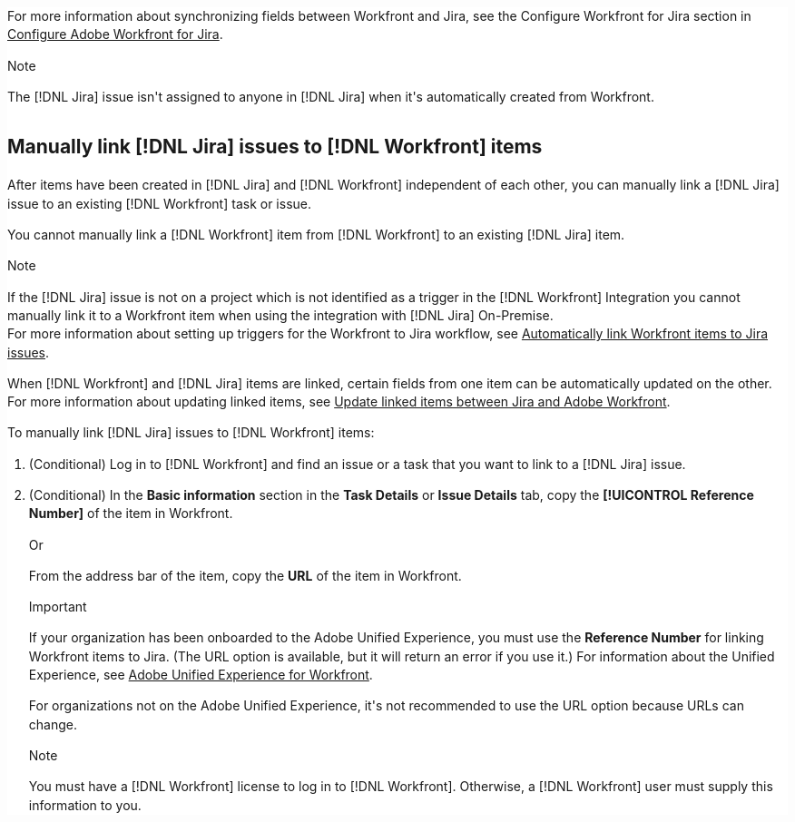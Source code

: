    For more information about synchronizing fields between Workfront and Jira, see the Configure Workfront for Jira section in  [Configure Adobe Workfront for Jira](../../workfront-integrations-and-apps/use-workfront-with-jira/configure-workfront-for-jira.md).

   >[!NOTE]
   >
   >The [!DNL Jira] issue isn't assigned to anyone in [!DNL Jira] when it's automatically created from Workfront.

## Manually link [!DNL Jira] issues to [!DNL Workfront] items

After items have been created in [!DNL Jira] and [!DNL Workfront] independent of each other, you can manually link a [!DNL Jira] issue to an existing [!DNL Workfront] task or issue.

You cannot manually link a [!DNL Workfront] item from [!DNL Workfront] to an existing [!DNL Jira] item.

>[!NOTE]
>
>If the [!DNL Jira] issue is not on a project which is not identified as a trigger in the [!DNL Workfront] Integration you cannot manually link it to a Workfront item when using the integration with [!DNL Jira] On-Premise.\
>For more information about setting up triggers for the Workfront to Jira workflow, see [Automatically link Workfront items to Jira issues](#automatically-link-workfront-items-to-jira-issues).

When [!DNL Workfront] and [!DNL Jira] items are linked, certain fields from one item can be automatically updated on the other.\
For more information about updating linked items, see [Update linked items between Jira and Adobe Workfront](../../workfront-integrations-and-apps/use-workfront-with-jira/update-linked-items-between-jira-wf.md).

To manually link [!DNL Jira] issues to [!DNL Workfront] items:

1. (Conditional) Log in to [!DNL Workfront] and find an issue or a task that you want to link to a [!DNL Jira] issue.
1. (Conditional) In the **Basic information** section in the **Task Details** or **Issue Details** tab, copy the **[!UICONTROL Reference Number]** of the item in Workfront.
   
   Or

   From the address bar of the item, copy the **URL** of the item in Workfront.

   >[!IMPORTANT]
   >
   >If your organization has been onboarded to the Adobe Unified Experience, you must use the **Reference Number** for linking Workfront items to Jira. (The URL option is available, but it will return an error if you use it.) For information about the Unified Experience, see [Adobe Unified Experience for Workfront](/help/quicksilver/workfront-basics/navigate-workfront/workfront-navigation/adobe-unified-experience.md).
   >
   >For organizations not on the Adobe Unified Experience, it's not recommended to use the URL option because URLs can change.

   >[!NOTE]
   >
   >You must have a [!DNL Workfront] license to log in to [!DNL Workfront]. Otherwise, a [!DNL Workfront] user must supply this information to you.
